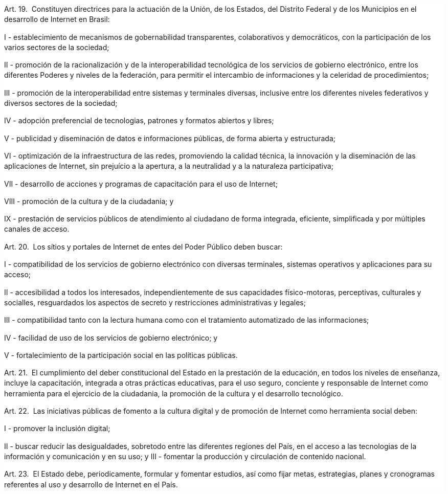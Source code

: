 Art. 19.  Constituyen directrices para la actuación de la Unión, de los Estados, del Distrito Federal y de los Municipios en el desarrollo de Internet en Brasil:

I - establecimiento de mecanismos de gobernabilidad transparentes, colaborativos y democráticos, con la participación de los varios sectores de la sociedad;

II - promoción de la racionalización y de la interoperabilidad tecnológica de los servicios de gobierno electrónico, entre los diferentes Poderes y niveles de la federación, para permitir el intercambio de informaciones y la celeridad de procedimientos;

III - promoción de la interoperabilidad entre sistemas y terminales diversas, inclusive entre los diferentes niveles federativos y diversos sectores de la sociedad;

IV - adopción preferencial de tecnologias, patrones y formatos abiertos y libres;

V - publicidad y diseminación de datos e informaciones públicas, de forma abierta y estructurada;

VI - optimización de la infraestructura de las redes, promoviendo la calidad técnica, la innovación y la diseminación de las aplicaciones de Internet, sin prejuício a la apertura, a la neutralidad y a la naturaleza participativa;

VII - desarrollo de acciones y programas de capacitación para el uso de Internet;

VIII - promoción de la cultura y de la ciudadania; y

IX - prestación de servicios públicos de atendimiento al ciudadano de forma integrada, eficiente, simplificada y por múltiples canales de acceso.

Art. 20.  Los sítios y portales de Internet de entes del Poder Público deben buscar:

I - compatibilidad de los servicios de gobierno electrónico con diversas terminales, sistemas operativos y aplicaciones para su acceso;

II - accesibilidad a todos los interesados, independientemente de sus capacidades físico-motoras, perceptivas, culturales y socialles, resguardados los aspectos de secreto y restricciones administrativas y legales;

III - compatibilidad tanto con la lectura humana como con el tratamiento automatizado de las informaciones;

IV - facilidad de uso de los servicios de gobierno electrónico; y

V - fortalecimiento de la participación social en las políticas públicas.

Art. 21.  El cumplimiento del deber constitucional del Estado en la prestación de la educación, en todos los niveles de enseñanza, incluye la capacitación, integrada a otras prácticas educativas, para el uso seguro, conciente y responsable de Internet como herramienta para el ejercicio de la ciudadania, la promoción de la cultura y el desarrollo tecnológico.

Art. 22.  Las iniciativas públicas de fomento a la cultura digital y de promoción de Internet como herramienta social deben:

I - promover la inclusión digital;

II - buscar reducir las desigualdades, sobretodo entre las diferentes regiones del País, en el acceso a las tecnologias de la información y comunicación y en su uso; y
III - fomentar la producción y circulación de contenido nacional.

Art. 23.  El Estado debe, periodicamente, formular y fomentar estudios, así como fijar metas, estrategias, planes y cronogramas referentes al uso y desarrollo de Internet en el País.
